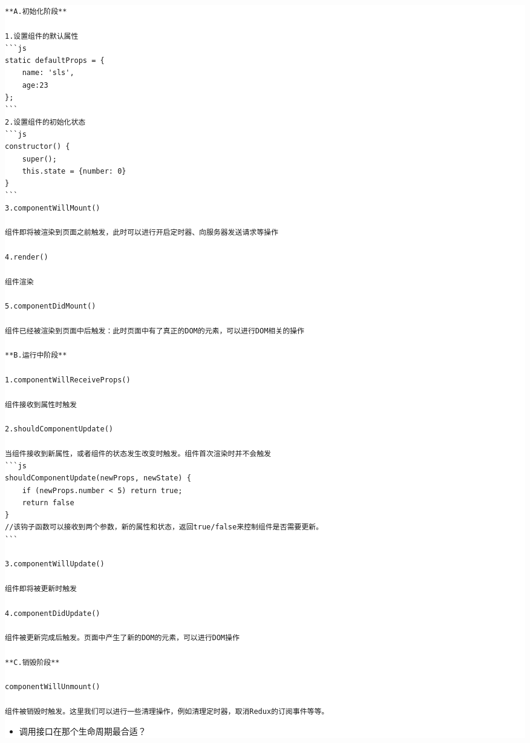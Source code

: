     **A.初始化阶段**

    1.设置组件的默认属性
    ```js
    static defaultProps = {
        name: 'sls',
        age:23
    };
    ```
    2.设置组件的初始化状态
    ```js
    constructor() {
        super();
        this.state = {number: 0}
    }
    ```
    3.componentWillMount()

    组件即将被渲染到页面之前触发，此时可以进行开启定时器、向服务器发送请求等操作

    4.render()

    组件渲染

    5.componentDidMount()

    组件已经被渲染到页面中后触发：此时页面中有了真正的DOM的元素，可以进行DOM相关的操作

    **B.运行中阶段**

    1.componentWillReceiveProps()

    组件接收到属性时触发

    2.shouldComponentUpdate()

    当组件接收到新属性，或者组件的状态发生改变时触发。组件首次渲染时并不会触发
    ```js
    shouldComponentUpdate(newProps, newState) {
        if (newProps.number < 5) return true;
        return false
    }
    //该钩子函数可以接收到两个参数，新的属性和状态，返回true/false来控制组件是否需要更新。
    ```

    3.componentWillUpdate()

    组件即将被更新时触发

    4.componentDidUpdate()

    组件被更新完成后触发。页面中产生了新的DOM的元素，可以进行DOM操作

    **C.销毁阶段**

    componentWillUnmount()

    组件被销毁时触发。这里我们可以进行一些清理操作，例如清理定时器，取消Redux的订阅事件等等。

- 调用接口在那个生命周期最合适？
